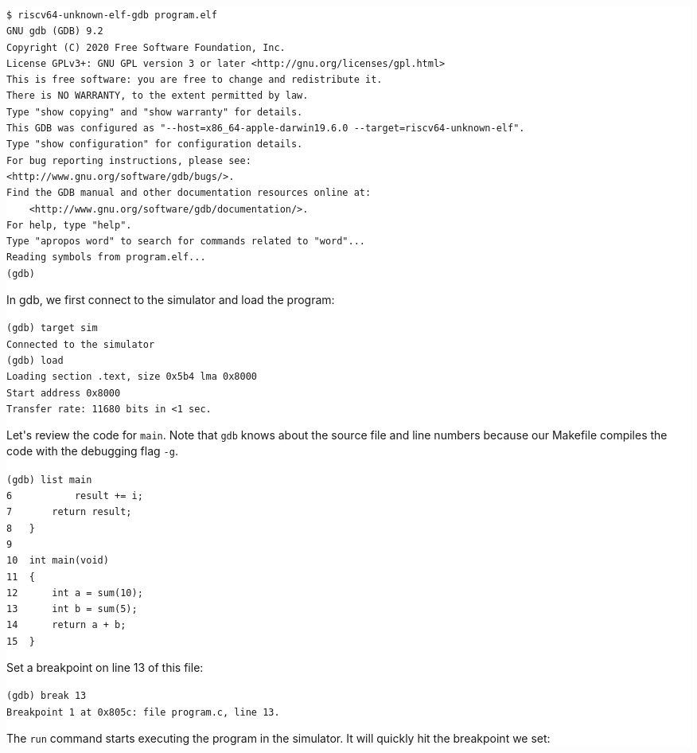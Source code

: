 ```console?prompt=(gdb),$
$ riscv64-unknown-elf-gdb program.elf
GNU gdb (GDB) 9.2
Copyright (C) 2020 Free Software Foundation, Inc.
License GPLv3+: GNU GPL version 3 or later <http://gnu.org/licenses/gpl.html>
This is free software: you are free to change and redistribute it.
There is NO WARRANTY, to the extent permitted by law.
Type "show copying" and "show warranty" for details.
This GDB was configured as "--host=x86_64-apple-darwin19.6.0 --target=riscv64-unknown-elf".
Type "show configuration" for configuration details.
For bug reporting instructions, please see:
<http://www.gnu.org/software/gdb/bugs/>.
Find the GDB manual and other documentation resources online at:
    <http://www.gnu.org/software/gdb/documentation/>.
For help, type "help".
Type "apropos word" to search for commands related to "word"...
Reading symbols from program.elf...
(gdb)
```

In gdb, we first connect to the simulator and load the program:
```console?prompt=(gdb)
(gdb) target sim
Connected to the simulator
(gdb) load
Loading section .text, size 0x5b4 lma 0x8000
Start address 0x8000
Transfer rate: 11680 bits in <1 sec.
```

Let's review the code for `main`. Note that `gdb` knows about the source file and line numbers because our Makefile compiles the code with the debugging flag `-g`.

```console?prompt=(gdb)
(gdb) list main
6           result += i;
7       return result;
8   }
9   
10  int main(void) 
11  {
12      int a = sum(10);
13      int b = sum(5);
14      return a + b;
15  }
```

Set a breakpoint on line 13 of this file:
```console?prompt=(gdb)
(gdb) break 13
Breakpoint 1 at 0x805c: file program.c, line 13.
```
The `run` command starts executing the program in the simulator. It will quickly hit the breakpoint we set:
